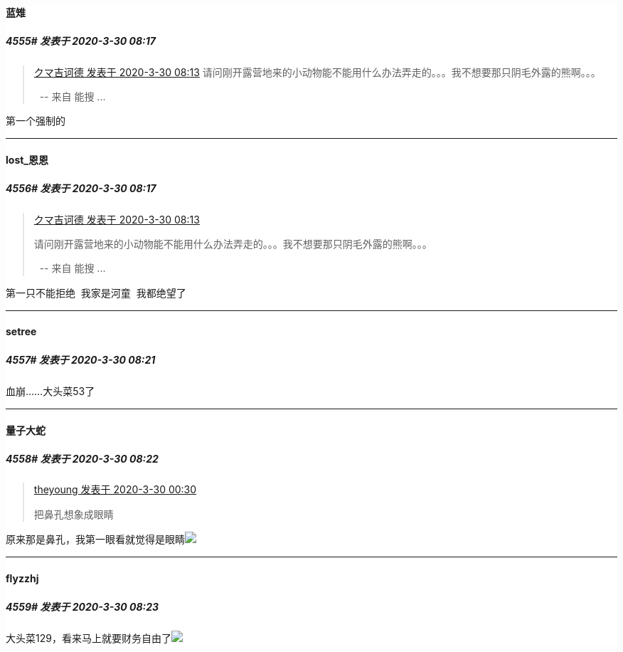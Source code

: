 ####  蓝雉  
##### 4555#       发表于 2020-3-30 08:17


<blockquote><a href="httphttps://bbs.saraba1st.com/2b/forum.php?mod=redirect&amp;goto=findpost&amp;pid=46919224&amp;ptid=1800312" target="_blank">クマ吉诃德 发表于 2020-3-30 08:13</a>
请问刚开露营地来的小动物能不能用什么办法弄走的。。。我不想要那只阴毛外露的熊啊。。。

  -- 来自 能搜 ...</blockquote>
第一个强制的


-----

####  lost_恩恩  
##### 4556#       发表于 2020-3-30 08:17


<blockquote><a href="httphttps://bbs.saraba1st.com/2b/forum.php?mod=redirect&amp;goto=findpost&amp;pid=46919224&amp;ptid=1800312" target="_blank">クマ吉诃德 发表于 2020-3-30 08:13</a>

请问刚开露营地来的小动物能不能用什么办法弄走的。。。我不想要那只阴毛外露的熊啊。。。


  -- 来自 能搜 ...</blockquote>
第一只不能拒绝  我家是河童  我都绝望了


-----

####  setree  
##### 4557#       发表于 2020-3-30 08:21


血崩……大头菜53了


-----

####  量子大蛇  
##### 4558#       发表于 2020-3-30 08:22


<blockquote><a href="httphttps://bbs.saraba1st.com/2b/forum.php?mod=redirect&amp;goto=findpost&amp;pid=46918591&amp;ptid=1800312" target="_blank">theyoung 发表于 2020-3-30 00:30</a>

把鼻孔想象成眼睛</blockquote>
原来那是鼻孔，我第一眼看就觉得是眼睛<img src="https://static.saraba1st.com/image/smiley/face2017/055.png" referrerpolicy="no-referrer">


-----

####  flyzzhj  
##### 4559#       发表于 2020-3-30 08:23


大头菜129，看来马上就要财务自由了<img src="https://static.saraba1st.com/image/smiley/face2017/067.png" referrerpolicy="no-referrer">
